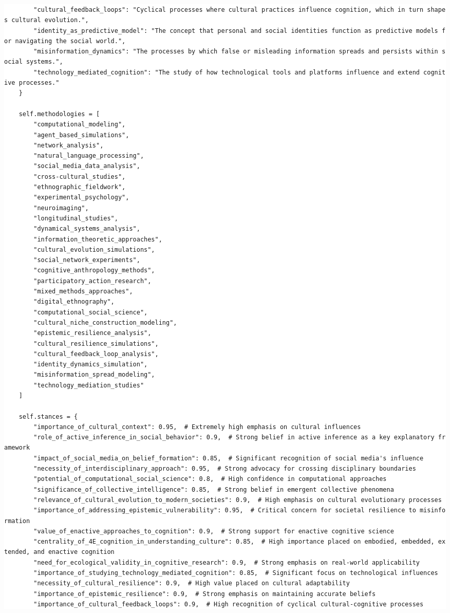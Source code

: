             "cultural_feedback_loops": "Cyclical processes where cultural practices influence cognition, which in turn shapes cultural evolution.",
            "identity_as_predictive_model": "The concept that personal and social identities function as predictive models for navigating the social world.",
            "misinformation_dynamics": "The processes by which false or misleading information spreads and persists within social systems.",
            "technology_mediated_cognition": "The study of how technological tools and platforms influence and extend cognitive processes."
        }
        
        self.methodologies = [
            "computational_modeling",
            "agent_based_simulations",
            "network_analysis",
            "natural_language_processing",
            "social_media_data_analysis",
            "cross-cultural_studies",
            "ethnographic_fieldwork",
            "experimental_psychology",
            "neuroimaging",
            "longitudinal_studies",
            "dynamical_systems_analysis",
            "information_theoretic_approaches",
            "cultural_evolution_simulations",
            "social_network_experiments",
            "cognitive_anthropology_methods",
            "participatory_action_research",
            "mixed_methods_approaches",
            "digital_ethnography",
            "computational_social_science",
            "cultural_niche_construction_modeling",
            "epistemic_resilience_analysis",
            "cultural_resilience_simulations",
            "cultural_feedback_loop_analysis",
            "identity_dynamics_simulation",
            "misinformation_spread_modeling",
            "technology_mediation_studies"
        ]

        self.stances = {
            "importance_of_cultural_context": 0.95,  # Extremely high emphasis on cultural influences
            "role_of_active_inference_in_social_behavior": 0.9,  # Strong belief in active inference as a key explanatory framework
            "impact_of_social_media_on_belief_formation": 0.85,  # Significant recognition of social media's influence
            "necessity_of_interdisciplinary_approach": 0.95,  # Strong advocacy for crossing disciplinary boundaries
            "potential_of_computational_social_science": 0.8,  # High confidence in computational approaches
            "significance_of_collective_intelligence": 0.85,  # Strong belief in emergent collective phenomena
            "relevance_of_cultural_evolution_to_modern_societies": 0.9,  # High emphasis on cultural evolutionary processes
            "importance_of_addressing_epistemic_vulnerability": 0.95,  # Critical concern for societal resilience to misinformation
            "value_of_enactive_approaches_to_cognition": 0.9,  # Strong support for enactive cognitive science
            "centrality_of_4E_cognition_in_understanding_culture": 0.85,  # High importance placed on embodied, embedded, extended, and enactive cognition
            "need_for_ecological_validity_in_cognitive_research": 0.9,  # Strong emphasis on real-world applicability
            "importance_of_studying_technology_mediated_cognition": 0.85,  # Significant focus on technological influences
            "necessity_of_cultural_resilience": 0.9,  # High value placed on cultural adaptability
            "importance_of_epistemic_resilience": 0.9,  # Strong emphasis on maintaining accurate beliefs
            "importance_of_cultural_feedback_loops": 0.9,  # High recognition of cyclical cultural-cognitive processes